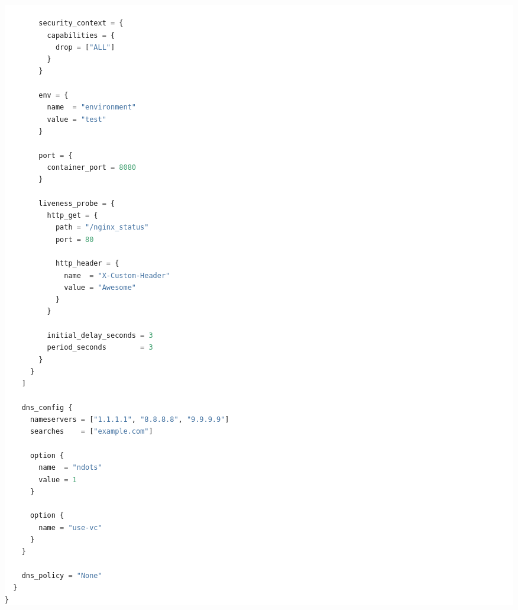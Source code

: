 ```tf title="Negative test num. 1 - tf file"

        security_context = {
          capabilities = {
            drop = ["ALL"]
          }
        }

        env = {
          name  = "environment"
          value = "test"
        }

        port = {
          container_port = 8080
        }

        liveness_probe = {
          http_get = {
            path = "/nginx_status"
            port = 80

            http_header = {
              name  = "X-Custom-Header"
              value = "Awesome"
            }
          }

          initial_delay_seconds = 3
          period_seconds        = 3
        }
      }
    ]

    dns_config {
      nameservers = ["1.1.1.1", "8.8.8.8", "9.9.9.9"]
      searches    = ["example.com"]

      option {
        name  = "ndots"
        value = 1
      }

      option {
        name = "use-vc"
      }
    }

    dns_policy = "None"
  }
}

```

